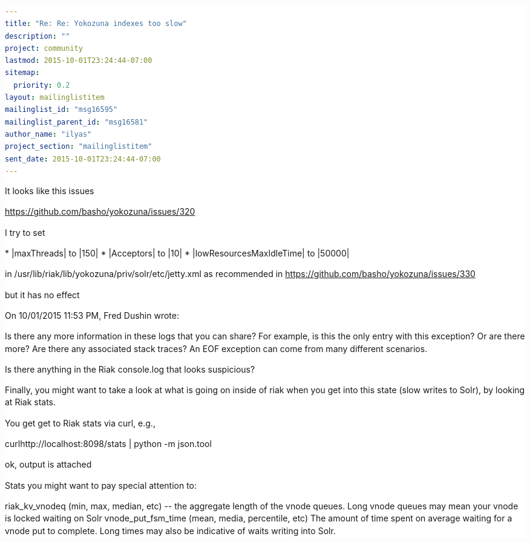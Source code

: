 ```yaml
---
title: "Re: Re: Yokozuna indexes too slow"
description: ""
project: community
lastmod: 2015-10-01T23:24:44-07:00
sitemap:
  priority: 0.2
layout: mailinglistitem
mailinglist_id: "msg16595"
mailinglist_parent_id: "msg16581"
author_name: "ilyas"
project_section: "mailinglistitem"
sent_date: 2015-10-01T23:24:44-07:00
---
```





It looks like this issues

https://github.com/basho/yokozuna/issues/320

I try to set

 \* |maxThreads| to |150|
 \* |Acceptors| to |10|
 \* |lowResourcesMaxIdleTime| to |50000|

in /usr/lib/riak/lib/yokozuna/priv/solr/etc/jetty.xml as recommended in 
https://github.com/basho/yokozuna/issues/330


but it has no effect

On 10/01/2015 11:53 PM, Fred Dushin wrote:

Is there any more information in these logs that you can share? For example, 
is this the only entry with this exception? Or are there more? Are there any 
associated stack traces? An EOF exception can come from many different 
scenarios.

Is there anything in the Riak console.log that looks suspicious?

Finally, you might want to take a look at what is going on inside of riak when 
you get into this state (slow writes to Solr), by looking at Riak stats.

You get get to Riak stats via curl, e.g.,

 curlhttp://localhost:8098/stats | python -m json.tool

ok, output is attached


Stats you might want to pay special attention to:

riak\_kv\_vnodeq (min, max, median, etc) -- the aggregate length of the vnode 
queues. Long vnode queues may mean your vnode is locked waiting on Solr
vnode\_put\_fsm\_time (mean, media, percentile, etc) The amount of time spent on 
average waiting for a vnode put to complete. Long times may also be indicative 
of waits writing into Solr.
